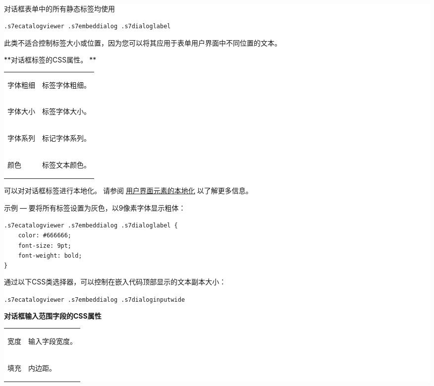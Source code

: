 对话框表单中的所有静态标签均使用

```
.s7ecatalogviewer .s7embeddialog .s7dialoglabel
```

此类不适合控制标签大小或位置，因为您可以将其应用于表单用户界面中不同位置的文本。

**对话框标签的CSS属性。 **

<table id="table_13C7874807314ADD83A23075ABB4C340"> 
 <tbody> 
  <tr> 
   <td colname="col1"> <p> <span class="codeph"> 字体粗细 </span> </p> </td> 
   <td colname="col2"> <p>标签字体粗细。 </p> </td> 
  </tr> 
  <tr> 
   <td colname="col1"> <p> <span class="codeph"> 字体大小 </span> </p> </td> 
   <td colname="col2"> <p>标签字体大小。 </p> </td> 
  </tr> 
  <tr> 
   <td colname="col1"> <p> <span class="codeph"> 字体系列 </span> </p> </td> 
   <td colname="col2"> <p>标记字体系列。 </p> </td> 
  </tr> 
  <tr> 
   <td colname="col1"> <p> <span class="codeph"> 颜色 </span> </p> </td> 
   <td colname="col2"> <p>标签文本颜色。 </p> </td> 
  </tr> 
 </tbody> 
</table>

可以对对话框标签进行本地化。 请参阅 [用户界面元素的本地化](../../../c-html5-s7-aem-asset-viewers/c-html5-20-ecatalog-viewer-about/c-html5-20-ecatalog-viewer-localization.md#concept-cbfc39344c494eb7b9f6a272cff0cc74) 以了解更多信息。

示例 — 要将所有标签设置为灰色，以9像素字体显示粗体：

```
.s7ecatalogviewer .s7embeddialog .s7dialoglabel { 
    color: #666666; 
    font-size: 9pt; 
    font-weight: bold; 
}
```

通过以下CSS类选择器，可以控制在嵌入代码顶部显示的文本副本大小：

```
.s7ecatalogviewer .s7embeddialog .s7dialoginputwide
```

**对话框输入范围字段的CSS属性**

<table id="table_7275B4365DFA4C0386FA2BDB7204A517"> 
 <tbody> 
  <tr> 
   <td colname="col1"> <p> <span class="codeph"> 宽度 </span> </p> </td> 
   <td colname="col2"> <p>输入字段宽度。 </p> </td> 
  </tr> 
  <tr> 
   <td colname="col1"> <p> <span class="codeph"> 填充 </span> </p> </td> 
   <td colname="col2"> <p>内边距。 </p> </td> 
  </tr> 
 </tbody> 
</table>
